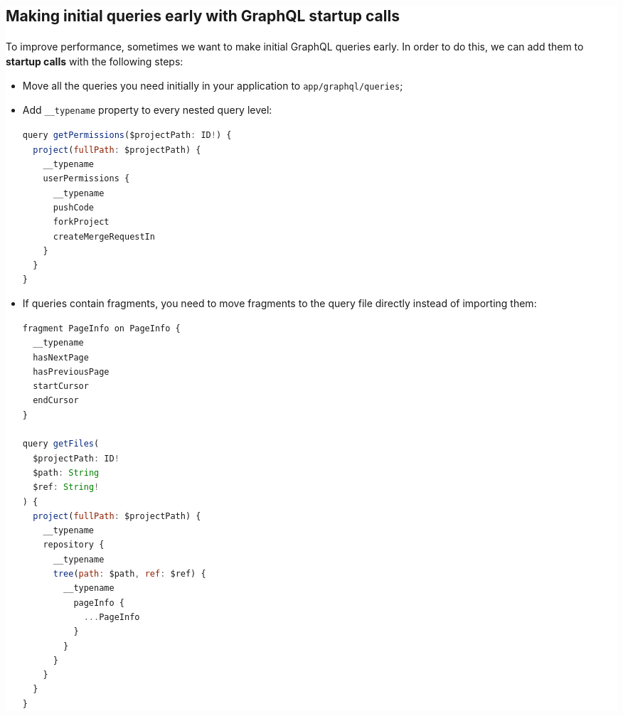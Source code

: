 ## Making initial queries early with GraphQL startup calls

To improve performance, sometimes we want to make initial GraphQL queries early. In order to do this, we can add them to **startup calls** with the following steps:

- Move all the queries you need initially in your application to `app/graphql/queries`;
- Add `__typename` property to every nested query level:

  ```javascript
  query getPermissions($projectPath: ID!) {
    project(fullPath: $projectPath) {
      __typename
      userPermissions {
        __typename
        pushCode
        forkProject
        createMergeRequestIn
      }
    }
  }
  ```

- If queries contain fragments, you need to move fragments to the query file directly instead of importing them:

  ```javascript
  fragment PageInfo on PageInfo {
    __typename
    hasNextPage
    hasPreviousPage
    startCursor
    endCursor
  }

  query getFiles(
    $projectPath: ID!
    $path: String
    $ref: String!
  ) {
    project(fullPath: $projectPath) {
      __typename
      repository {
        __typename
        tree(path: $path, ref: $ref) {
          __typename
            pageInfo {
              ...PageInfo
            }
          }
        }
      }
    }
  }
  ```
